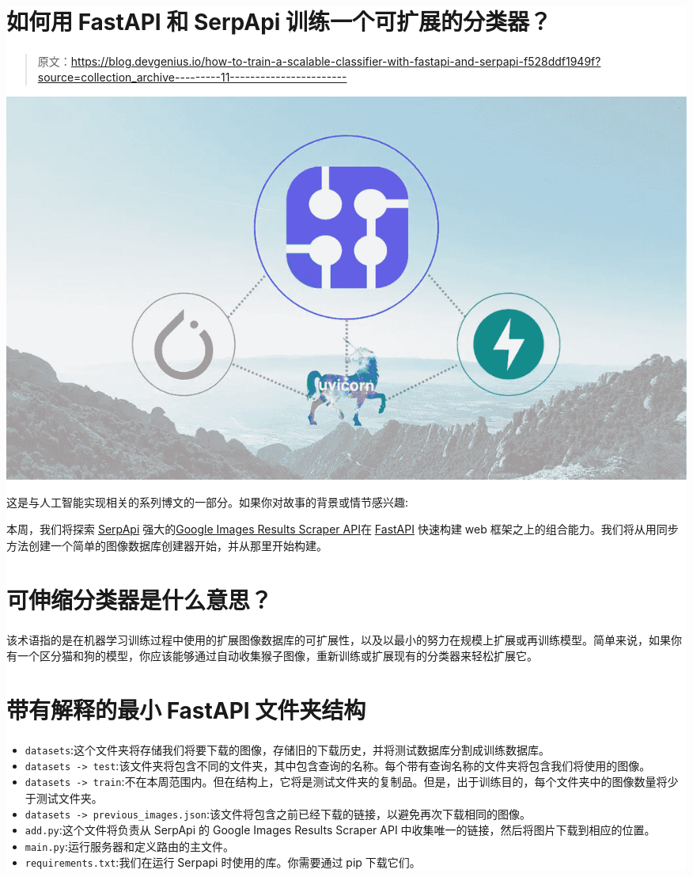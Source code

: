# 如何用 FastAPI 和 SerpApi 训练一个可扩展的分类器？

> 原文：<https://blog.devgenius.io/how-to-train-a-scalable-classifier-with-fastapi-and-serpapi-f528ddf1949f?source=collection_archive---------11----------------------->

![](img/89f1a30a056282f8ad9b3d80aa3671a8.png)

这是与人工智能实现相关的系列博文的一部分。如果你对故事的背景或情节感兴趣:

本周，我们将探索 [SerpApi](https://serpapi.com/) 强大的[Google Images Results Scraper API](https://serpapi.com/images-results)在 [FastAPI](https://fastapi.tiangolo.com/) 快速构建 web 框架之上的组合能力。我们将从用同步方法创建一个简单的图像数据库创建器开始，并从那里开始构建。

# 可伸缩分类器是什么意思？

该术语指的是在机器学习训练过程中使用的扩展图像数据库的可扩展性，以及以最小的努力在规模上扩展或再训练模型。简单来说，如果你有一个区分猫和狗的模型，你应该能够通过自动收集猴子图像，重新训练或扩展现有的分类器来轻松扩展它。

# 带有解释的最小 FastAPI 文件夹结构

*   `datasets`:这个文件夹将存储我们将要下载的图像，存储旧的下载历史，并将测试数据库分割成训练数据库。
*   `datasets -> test`:该文件夹将包含不同的文件夹，其中包含查询的名称。每个带有查询名称的文件夹将包含我们将使用的图像。
*   `datasets -> train`:不在本周范围内。但在结构上，它将是测试文件夹的复制品。但是，出于训练目的，每个文件夹中的图像数量将少于测试文件夹。
*   `datasets -> previous_images.json`:该文件将包含之前已经下载的链接，以避免再次下载相同的图像。
*   `add.py`:这个文件将负责从 SerpApi 的 Google Images Results Scraper API 中收集唯一的链接，然后将图片下载到相应的位置。
*   `main.py`:运行服务器和定义路由的主文件。
*   `requirements.txt`:我们在运行 Serpapi 时使用的库。你需要通过 pip 下载它们。
